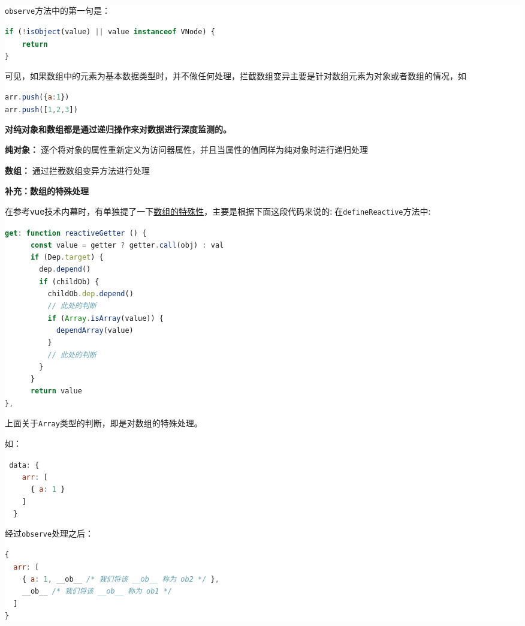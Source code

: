 `observe`方法中的第一句是：
```js
if (!isObject(value) || value instanceof VNode) {
    return
}
```
可见，如果数组中的元素为基本数据类型时，并不做任何处理，拦截数组变异主要是针对数组元素为对象或者数组的情况，如

```js
arr.push({a:1})
arr.push([1,2,3])
```

**对纯对象和数组都是通过递归操作来对数据进行深度监测的。**

**纯对象：**
逐个将对象的属性重新定义为访问器属性，并且当属性的值同样为纯对象时进行递归处理

**数组：**
通过拦截数组变异方法进行处理


**补充：数组的特殊处理**

在参考vue技术内幕时，有单独提了一下[数组的特殊性](http://hcysun.me/vue-design/art/7vue-reactive.html#%E6%95%B0%E7%BB%84%E7%9A%84%E7%89%B9%E6%AE%8A%E6%80%A7)，主要是根据下面这段代码来说的:
在`defineReactive`方法中:

```js
get: function reactiveGetter () {
      const value = getter ? getter.call(obj) : val
      if (Dep.target) {
        dep.depend()
        if (childOb) {
          childOb.dep.depend()
          // 此处的判断
          if (Array.isArray(value)) {
            dependArray(value)
          }
          // 此处的判断
        }
      }
      return value
},
```
上面关于`Array`类型的判断，即是对数组的特殊处理。

如：
```js
 data: {
    arr: [
      { a: 1 }
    ]
  }
```
经过`observe`处理之后：
```js
{
  arr: [
    { a: 1, __ob__ /* 我们将该 __ob__ 称为 ob2 */ },
    __ob__ /* 我们将该 __ob__ 称为 ob1 */
  ]
}
```
